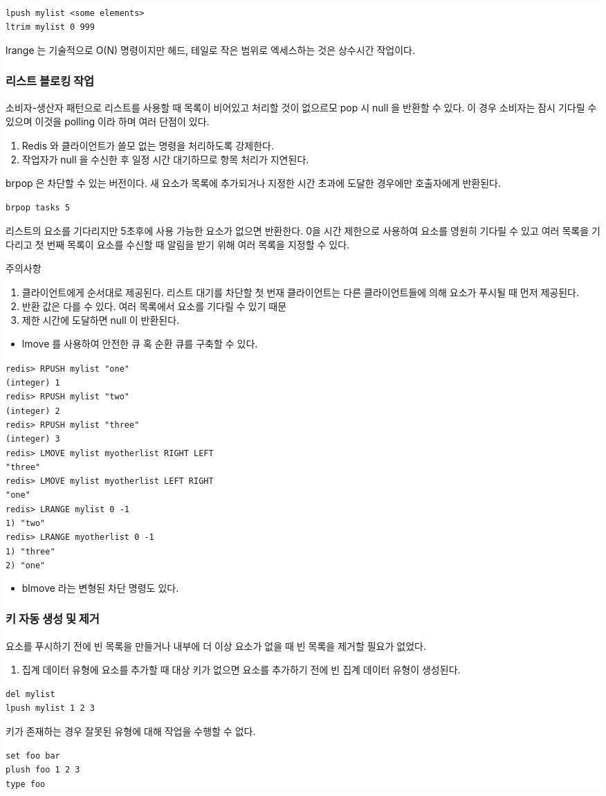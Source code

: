 ```redis
lpush mylist <some elements>
ltrim mylist 0 999
```

lrange 는 기술적으로 O(N) 명령이지만 헤드, 테일로 작은 범위로 엑세스하는 것은 상수시간 작업이다.

### 리스트 블로킹 작업

소비자-생산자 패턴으로 리스트를 사용할 때 목록이 비어있고 처리할 것이 없으르모 pop 시 null 을 반환할 수 있다.
이 경우 소비자는 잠시 기다릴 수 있으며 이것을 polling 이라 하며 여러 단점이 있다.
1. Redis 와 클라이언트가 쓸모 없는 명령을 처리하도록 강제한다.
2. 작업자가 null 을 수신한 후 일정 시간 대기하므로 항목 처리가 지연된다.

brpop 은 차단할 수 있는 버전이다. 새 요소가 목록에 추가되거나 지정한 시간 초과에 도달한 경우에만 호출자에게 반환된다.

```redis
brpop tasks 5
```

리스트의 요소를 기다리지만 5초후에 사용 가능한 요소가 없으면 반환한다.
0을 시간 제한으로 사용하여 요소를 영원히 기다릴 수 있고
여러 목록을 기다리고 첫 번째 목록이 요소를 수신할 때 알림을 받기 위해 여러 목록을 지정할 수 있다.

주의사항
1. 클라이언트에게 순서대로 제공된다. 리스트 대기를 차단할 첫 번재 클라이언트는 다른 클라이언트들에 의해 요소가 푸시될 때 먼저 제공된다.
2. 반환 값은 다를 수 있다. 여러 목록에서 요소를 기다릴 수 있기 때문
3. 제한 시간에 도달하면 null 이 반환된다.


* lmove 를 사용하여 안전한 큐 혹 순환 큐를 구축할 수 있다.
```shell
redis> RPUSH mylist "one"
(integer) 1
redis> RPUSH mylist "two"
(integer) 2
redis> RPUSH mylist "three"
(integer) 3
redis> LMOVE mylist myotherlist RIGHT LEFT
"three"
redis> LMOVE mylist myotherlist LEFT RIGHT
"one"
redis> LRANGE mylist 0 -1
1) "two"
redis> LRANGE myotherlist 0 -1
1) "three"
2) "one"
```
* blmove 라는 변형된 차단 명령도 있다.


### 키 자동 생성 및 제거

요소를 푸시하기 전에 빈 목록을 만들거나 내부에 더 이상 요소가 없을 때 빈 목록을 제거할 필요가 없었다.

1. 집계 데이터 유형에 요소를 추가할 때 대상 키가 없으면 요소를 추가하기 전에 빈 집계 데이터 유형이 생성된다.
```redis
del mylist
lpush mylist 1 2 3
```
키가 존재하는 경우 잘못된 유형에 대해 작업을 수행할 수 없다.
```redis
set foo bar
plush foo 1 2 3
type foo
```
